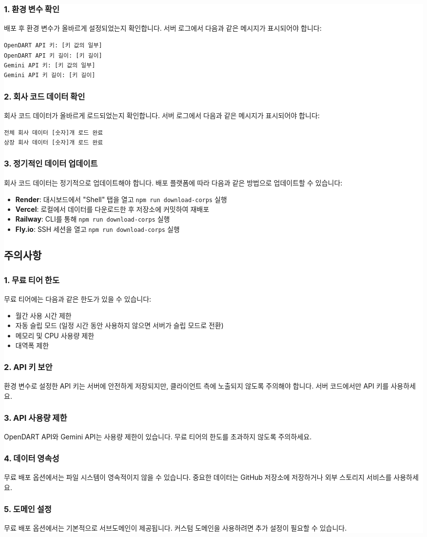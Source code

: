 ### 1. 환경 변수 확인
배포 후 환경 변수가 올바르게 설정되었는지 확인합니다. 서버 로그에서 다음과 같은 메시지가 표시되어야 합니다:
```
OpenDART API 키: [키 값의 일부]
OpenDART API 키 길이: [키 길이]
Gemini API 키: [키 값의 일부]
Gemini API 키 길이: [키 길이]
```

### 2. 회사 코드 데이터 확인
회사 코드 데이터가 올바르게 로드되었는지 확인합니다. 서버 로그에서 다음과 같은 메시지가 표시되어야 합니다:
```
전체 회사 데이터 [숫자]개 로드 완료
상장 회사 데이터 [숫자]개 로드 완료
```

### 3. 정기적인 데이터 업데이트
회사 코드 데이터는 정기적으로 업데이트해야 합니다. 배포 플랫폼에 따라 다음과 같은 방법으로 업데이트할 수 있습니다:
- **Render**: 대시보드에서 "Shell" 탭을 열고 `npm run download-corps` 실행
- **Vercel**: 로컬에서 데이터를 다운로드한 후 저장소에 커밋하여 재배포
- **Railway**: CLI를 통해 `npm run download-corps` 실행
- **Fly.io**: SSH 세션을 열고 `npm run download-corps` 실행

## 주의사항

### 1. 무료 티어 한도
무료 티어에는 다음과 같은 한도가 있을 수 있습니다:
- 월간 사용 시간 제한
- 자동 슬립 모드 (일정 시간 동안 사용하지 않으면 서버가 슬립 모드로 전환)
- 메모리 및 CPU 사용량 제한
- 대역폭 제한

### 2. API 키 보안
환경 변수로 설정한 API 키는 서버에 안전하게 저장되지만, 클라이언트 측에 노출되지 않도록 주의해야 합니다. 서버 코드에서만 API 키를 사용하세요.

### 3. API 사용량 제한
OpenDART API와 Gemini API는 사용량 제한이 있습니다. 무료 티어의 한도를 초과하지 않도록 주의하세요.

### 4. 데이터 영속성
무료 배포 옵션에서는 파일 시스템이 영속적이지 않을 수 있습니다. 중요한 데이터는 GitHub 저장소에 저장하거나 외부 스토리지 서비스를 사용하세요.

### 5. 도메인 설정
무료 배포 옵션에서는 기본적으로 서브도메인이 제공됩니다. 커스텀 도메인을 사용하려면 추가 설정이 필요할 수 있습니다.
